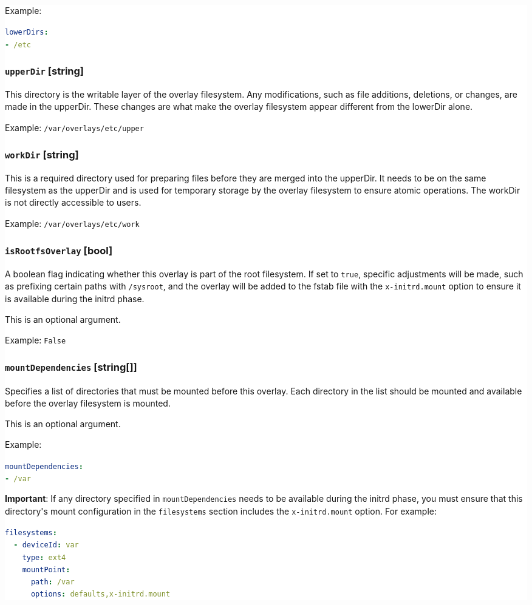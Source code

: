 Example:

```yaml
lowerDirs: 
- /etc
```

### `upperDir` [string]

This directory is the writable layer of the overlay filesystem. Any
modifications, such as file additions, deletions, or changes, are made in the
upperDir. These changes are what make the overlay filesystem appear different
from the lowerDir alone. 
  
Example: `/var/overlays/etc/upper`

### `workDir` [string]

This is a required directory used for preparing files before they are merged
into the upperDir. It needs to be on the same filesystem as the upperDir and
is used for temporary storage by the overlay filesystem to ensure atomic
operations. The workDir is not directly accessible to users. 
  
Example: `/var/overlays/etc/work`

### `isRootfsOverlay` [bool]

A boolean flag indicating whether this overlay is part of the root filesystem.
If set to `true`, specific adjustments will be made, such as prefixing certain
paths with `/sysroot`, and the overlay will be added to the fstab file with the
`x-initrd.mount` option to ensure it is available during the initrd phase.

This is an optional argument.

Example: `False`

### `mountDependencies` [string[]]

Specifies a list of directories that must be mounted before this overlay. Each
directory in the list should be mounted and available before the overlay
filesystem is mounted.

This is an optional argument.

Example:

```yaml
mountDependencies: 
- /var
```

**Important**: If any directory specified in `mountDependencies` needs to be
available during the initrd phase, you must ensure that this directory's mount
configuration in the `filesystems` section includes the `x-initrd.mount` option.
For example:

```yaml
filesystems:
  - deviceId: var
    type: ext4
    mountPoint:
      path: /var
      options: defaults,x-initrd.mount
```
